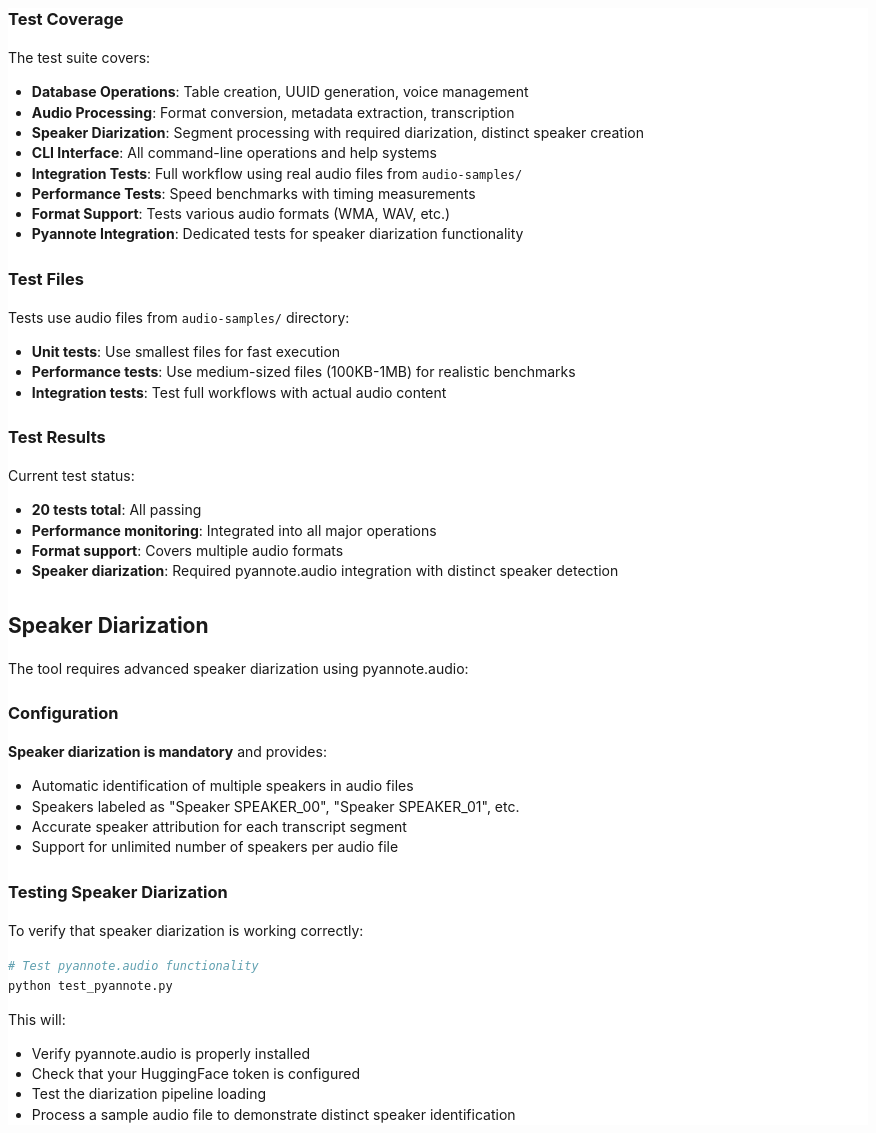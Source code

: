 ### Test Coverage

The test suite covers:
- **Database Operations**: Table creation, UUID generation, voice management
- **Audio Processing**: Format conversion, metadata extraction, transcription
- **Speaker Diarization**: Segment processing with required diarization, distinct speaker creation
- **CLI Interface**: All command-line operations and help systems
- **Integration Tests**: Full workflow using real audio files from `audio-samples/`
- **Performance Tests**: Speed benchmarks with timing measurements
- **Format Support**: Tests various audio formats (WMA, WAV, etc.)
- **Pyannote Integration**: Dedicated tests for speaker diarization functionality

### Test Files

Tests use audio files from `audio-samples/` directory:
- **Unit tests**: Use smallest files for fast execution
- **Performance tests**: Use medium-sized files (100KB-1MB) for realistic benchmarks
- **Integration tests**: Test full workflows with actual audio content

### Test Results

Current test status:
- **20 tests total**: All passing
- **Performance monitoring**: Integrated into all major operations
- **Format support**: Covers multiple audio formats
- **Speaker diarization**: Required pyannote.audio integration with distinct speaker detection

## Speaker Diarization

The tool requires advanced speaker diarization using pyannote.audio:

### Configuration

**Speaker diarization is mandatory** and provides:
- Automatic identification of multiple speakers in audio files
- Speakers labeled as "Speaker SPEAKER_00", "Speaker SPEAKER_01", etc.
- Accurate speaker attribution for each transcript segment
- Support for unlimited number of speakers per audio file

### Testing Speaker Diarization

To verify that speaker diarization is working correctly:

```bash
# Test pyannote.audio functionality
python test_pyannote.py
```

This will:
- Verify pyannote.audio is properly installed
- Check that your HuggingFace token is configured
- Test the diarization pipeline loading
- Process a sample audio file to demonstrate distinct speaker identification
